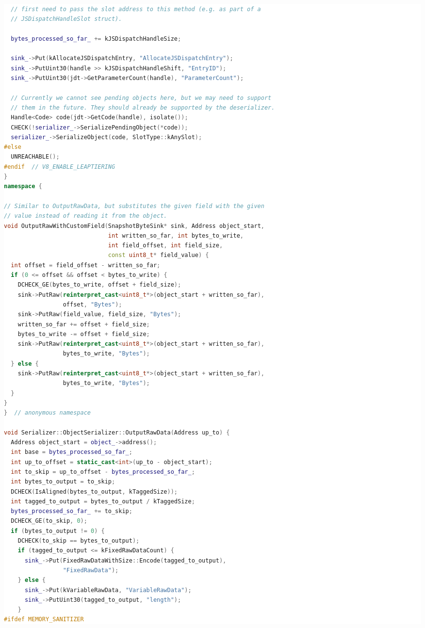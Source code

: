 ```cpp
  // first need to pass the slot address to this method (e.g. as part of a
  // JSDispatchHandleSlot struct).

  bytes_processed_so_far_ += kJSDispatchHandleSize;

  sink_->Put(kAllocateJSDispatchEntry, "AllocateJSDispatchEntry");
  sink_->PutUint30(handle >> kJSDispatchHandleShift, "EntryID");
  sink_->PutUint30(jdt->GetParameterCount(handle), "ParameterCount");

  // Currently we cannot see pending objects here, but we may need to support
  // them in the future. They should already be supported by the deserializer.
  Handle<Code> code(jdt->GetCode(handle), isolate());
  CHECK(!serializer_->SerializePendingObject(*code));
  serializer_->SerializeObject(code, SlotType::kAnySlot);
#else
  UNREACHABLE();
#endif  // V8_ENABLE_LEAPTIERING
}
namespace {

// Similar to OutputRawData, but substitutes the given field with the given
// value instead of reading it from the object.
void OutputRawWithCustomField(SnapshotByteSink* sink, Address object_start,
                              int written_so_far, int bytes_to_write,
                              int field_offset, int field_size,
                              const uint8_t* field_value) {
  int offset = field_offset - written_so_far;
  if (0 <= offset && offset < bytes_to_write) {
    DCHECK_GE(bytes_to_write, offset + field_size);
    sink->PutRaw(reinterpret_cast<uint8_t*>(object_start + written_so_far),
                 offset, "Bytes");
    sink->PutRaw(field_value, field_size, "Bytes");
    written_so_far += offset + field_size;
    bytes_to_write -= offset + field_size;
    sink->PutRaw(reinterpret_cast<uint8_t*>(object_start + written_so_far),
                 bytes_to_write, "Bytes");
  } else {
    sink->PutRaw(reinterpret_cast<uint8_t*>(object_start + written_so_far),
                 bytes_to_write, "Bytes");
  }
}
}  // anonymous namespace

void Serializer::ObjectSerializer::OutputRawData(Address up_to) {
  Address object_start = object_->address();
  int base = bytes_processed_so_far_;
  int up_to_offset = static_cast<int>(up_to - object_start);
  int to_skip = up_to_offset - bytes_processed_so_far_;
  int bytes_to_output = to_skip;
  DCHECK(IsAligned(bytes_to_output, kTaggedSize));
  int tagged_to_output = bytes_to_output / kTaggedSize;
  bytes_processed_so_far_ += to_skip;
  DCHECK_GE(to_skip, 0);
  if (bytes_to_output != 0) {
    DCHECK(to_skip == bytes_to_output);
    if (tagged_to_output <= kFixedRawDataCount) {
      sink_->Put(FixedRawDataWithSize::Encode(tagged_to_output),
                 "FixedRawData");
    } else {
      sink_->Put(kVariableRawData, "VariableRawData");
      sink_->PutUint30(tagged_to_output, "length");
    }
#ifdef MEMORY_SANITIZER
```